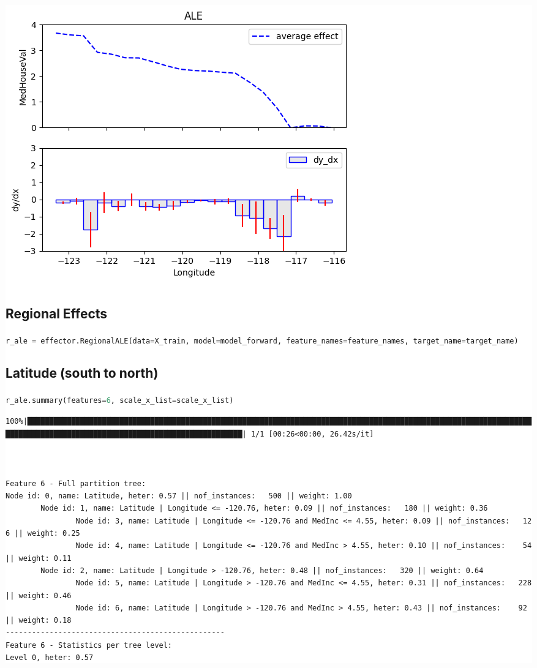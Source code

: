 


    
![png](03_california_housing_tabpfn_files/03_california_housing_tabpfn_16_7.png)
    


## Regional Effects


```python
r_ale = effector.RegionalALE(data=X_train, model=model_forward, feature_names=feature_names, target_name=target_name)
```

## Latitude (south to north)


```python
r_ale.summary(features=6, scale_x_list=scale_x_list)
```

    100%|█████████████████████████████████████████████████████████████████████████████████████████████████████████████████████████████████████████████████████████████████████████| 1/1 [00:26<00:00, 26.42s/it]

    
    
    Feature 6 - Full partition tree:
    Node id: 0, name: Latitude, heter: 0.57 || nof_instances:   500 || weight: 1.00
            Node id: 1, name: Latitude | Longitude <= -120.76, heter: 0.09 || nof_instances:   180 || weight: 0.36
                    Node id: 3, name: Latitude | Longitude <= -120.76 and MedInc <= 4.55, heter: 0.09 || nof_instances:   126 || weight: 0.25
                    Node id: 4, name: Latitude | Longitude <= -120.76 and MedInc > 4.55, heter: 0.10 || nof_instances:    54 || weight: 0.11
            Node id: 2, name: Latitude | Longitude > -120.76, heter: 0.48 || nof_instances:   320 || weight: 0.64
                    Node id: 5, name: Latitude | Longitude > -120.76 and MedInc <= 4.55, heter: 0.31 || nof_instances:   228 || weight: 0.46
                    Node id: 6, name: Latitude | Longitude > -120.76 and MedInc > 4.55, heter: 0.43 || nof_instances:    92 || weight: 0.18
    --------------------------------------------------
    Feature 6 - Statistics per tree level:
    Level 0, heter: 0.57